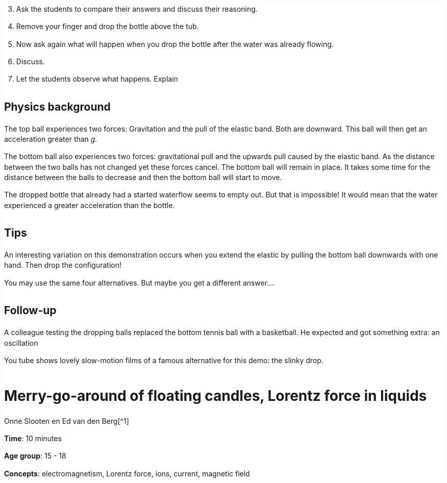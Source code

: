 3.  Ask the students to compare their answers and discuss their
    reasoning.

4.  Remove your finger and drop the bottle above the tub.

5.  Now ask again what will happen when you drop the bottle after the
    water was already flowing.

6.  Discuss.

7.  Let the students observe what happens. Explain

## Physics background

The top ball experiences two forces: Gravitation and the pull of the
elastic band. Both are downward. This ball will then get an acceleration
greater than *g.*

The bottom ball also experiences two forces: gravitational pull and the
upwards pull caused by the elastic band. As the distance between the two
balls has not changed yet these forces cancel. The bottom ball will
remain in place. It takes some time for the distance between the balls
to decrease and then the bottom ball will start to move.

The dropped bottle that already had a started waterflow seems to empty
out. But that is impossible! It would mean that the water experienced a
greater acceleration than the bottle.

## Tips 

An interesting variation on this demonstration occurs when you extend
the elastic by pulling the bottom ball downwards with one hand. Then
drop the configuration!

You may use the same four alternatives. But maybe you get a different
answer....

## Follow-up

A colleague testing the dropping balls replaced the bottom tennis ball
with a basketball. He expected and got something extra: an oscillation

You tube shows lovely slow-motion films of a famous alternative for this
demo: the slinky drop.

# Merry-go-around of floating candles, Lorentz force in liquids

Onne Slooten en Ed van den Berg[^1]

**Time**: 10 minutes

**Age group**: 15 - 18

**Concepts**: electromagnetism, Lorentz force, ions, current, magnetic
field
